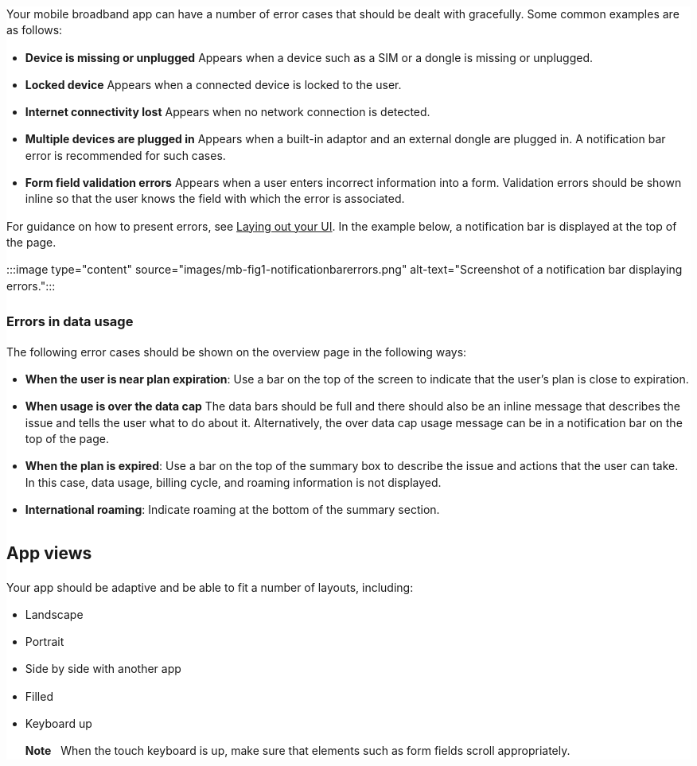 Your mobile broadband app can have a number of error cases that should be dealt with gracefully. Some common examples are as follows:

- **Device is missing or unplugged** Appears when a device such as a SIM or a dongle is missing or unplugged.

- **Locked device** Appears when a connected device is locked to the user.

- **Internet connectivity lost** Appears when no network connection is detected.

- **Multiple devices are plugged in** Appears when a built-in adaptor and an external dongle are plugged in. A notification bar error is recommended for such cases.

- **Form field validation errors** Appears when a user enters incorrect information into a form. Validation errors should be shown inline so that the user knows the field with which the error is associated.

For guidance on how to present errors, see [Laying out your UI](/previous-versions/windows/apps/hh465304(v=win.10)). In the example below, a notification bar is displayed at the top of the page.

:::image type="content" source="images/mb-fig1-notificationbarerrors.png" alt-text="Screenshot of a notification bar displaying errors.":::

### <span id="Errors_in_data_usage"></span><span id="errors_in_data_usage"></span><span id="ERRORS_IN_DATA_USAGE"></span>Errors in data usage

The following error cases should be shown on the overview page in the following ways:

- **When the user is near plan expiration**: Use a bar on the top of the screen to indicate that the user’s plan is close to expiration.

- **When usage is over the data cap** The data bars should be full and there should also be an inline message that describes the issue and tells the user what to do about it. Alternatively, the over data cap usage message can be in a notification bar on the top of the page.

- **When the plan is expired**: Use a bar on the top of the summary box to describe the issue and actions that the user can take. In this case, data usage, billing cycle, and roaming information is not displayed.

- **International roaming**: Indicate roaming at the bottom of the summary section.

## <span id="appviews"></span><span id="APPVIEWS"></span>App views

Your app should be adaptive and be able to fit a number of layouts, including:

- Landscape

- Portrait

- Side by side with another app

- Filled

- Keyboard up

    **Note**  
    When the touch keyboard is up, make sure that elements such as form fields scroll appropriately.
